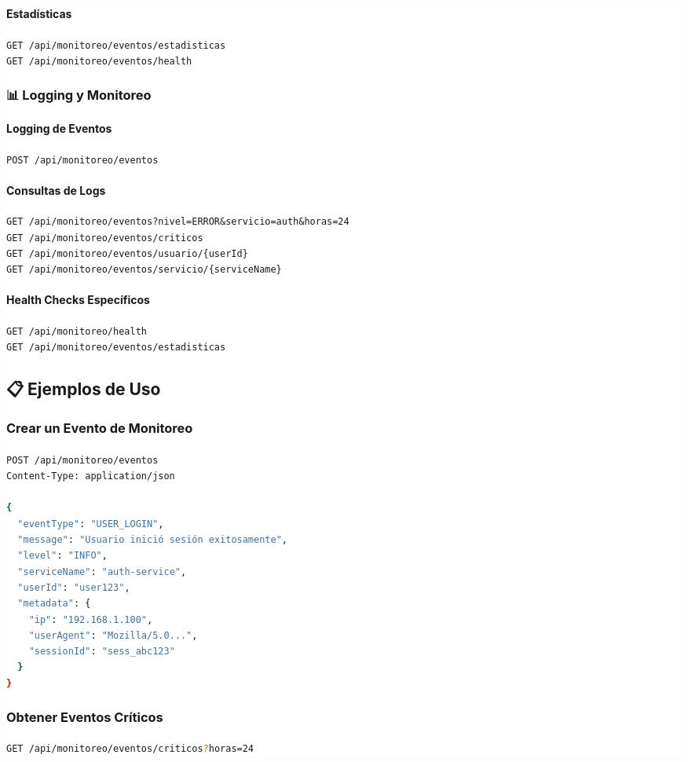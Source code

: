 #### Estadísticas
```
GET /api/monitoreo/eventos/estadisticas
GET /api/monitoreo/eventos/health
```

### 📊 Logging y Monitoreo

#### Logging de Eventos
```
POST /api/monitoreo/eventos
```

#### Consultas de Logs
```
GET /api/monitoreo/eventos?nivel=ERROR&servicio=auth&horas=24
GET /api/monitoreo/eventos/criticos
GET /api/monitoreo/eventos/usuario/{userId}
GET /api/monitoreo/eventos/servicio/{serviceName}
```

#### Health Checks Específicos
```
GET /api/monitoreo/health
GET /api/monitoreo/eventos/estadisticas
```

## 📋 Ejemplos de Uso

### Crear un Evento de Monitoreo

```bash
POST /api/monitoreo/eventos
Content-Type: application/json

{
  "eventType": "USER_LOGIN",
  "message": "Usuario inició sesión exitosamente",
  "level": "INFO",
  "serviceName": "auth-service",
  "userId": "user123",
  "metadata": {
    "ip": "192.168.1.100",
    "userAgent": "Mozilla/5.0...",
    "sessionId": "sess_abc123"
  }
}
```

### Obtener Eventos Críticos

```bash
GET /api/monitoreo/eventos/criticos?horas=24
```
